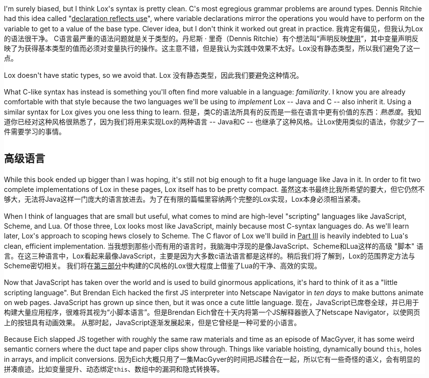 <aside name="c">

I'm surely biased, but I think Lox's syntax is pretty clean. C's most egregious
grammar problems are around types. Dennis Ritchie had this idea called
"[declaration reflects use][use]", where variable declarations mirror the
operations you would have to perform on the variable to get to a value of the
base type. Clever idea, but I don't think it worked out great in practice.
我肯定有偏见，但我认为Lox的语法很干净。 C语言最严重的语法问题就是关于类型的。丹尼斯 · 里奇（Dennis Ritchie）有个想法叫“声明反映[使用][use]”，其中变量声明反映了为获得基本类型的值而必须对变量执行的操作。这主意不错，但是我认为实践中效果不太好。Lox没有静态类型，所以我们避免了这一点。

[use]: http://softwareengineering.stackexchange.com/questions/117024/why-was-the-c-syntax-for-arrays-pointers-and-functions-designed-this-way

Lox doesn't have static types, so we avoid that.
Lox 没有静态类型，因此我们要避免这种情况。

</aside>

What C-like syntax has instead is something you'll often find more valuable
in a language: *familiarity*. I know you are already comfortable with that style
because the two languages we'll be using to *implement* Lox -- Java and C --
also inherit it. Using a similar syntax for Lox gives you one less thing to
learn.
但是，类C的语法所具有的反而是一些在语言中更有价值的东西：*熟悉度*。我知道你已经对这种风格很熟悉了，因为我们将用来实现Lox的两种语言 -- Java和C -- 也继承了这种风格。让Lox使用类似的语法，你就少了一件需要学习的事情。

## 高级语言

While this book ended up bigger than I was hoping, it's still not big enough to
fit a huge language like Java in it. In order to fit two complete
implementations of Lox in these pages, Lox itself has to be pretty compact.
虽然这本书最终比我所希望的要大，但它仍然不够大，无法将Java这样一门庞大的语言放进去。为了在有限的篇幅里容纳两个完整的Lox实现，Lox本身必须相当紧凑。

When I think of languages that are small but useful, what comes to mind are
high-level "scripting" languages like <span name="js">JavaScript</span>, Scheme,
and Lua. Of those three, Lox looks most like JavaScript, mainly because most
C-syntax languages do. As we'll learn later, Lox's approach to scoping hews
closely to Scheme. The C flavor of Lox we'll build in [Part III][] is heavily
indebted to Lua's clean, efficient implementation.
当我想到那些小而有用的语言时，我脑海中浮现的是像JavaScript、Scheme和Lua这样的高级 "脚本" 语言。在这三种语言中，Lox看起来最像JavaScript，主要是因为大多数c语法语言都是这样的。稍后我们将了解到，Lox的范围界定方法与Scheme密切相关。 我们将在[第三部分](http://craftinginterpreters.com/a-bytecode-virtual-machine.html)中构建的C风格的Lox很大程度上借鉴了Lua的干净、高效的实现。

[part iii]: a-bytecode-virtual-machine.html

<aside name="js">

Now that JavaScript has taken over the world and is used to build ginormous
applications, it's hard to think of it as a "little scripting language". But
Brendan Eich hacked the first JS interpreter into Netscape Navigator in *ten
days* to make buttons animate on web pages. JavaScript has grown up since then,
but it was once a cute little language.
现在，JavaScript已席卷全球，并已用于构建大量应用程序，很难将其视为“小脚本语言”。但是Brendan Eich曾在十天内将第一个JS解释器嵌入了Netscape Navigator，以使网页上的按钮具有动画效果。 从那时起，JavaScript逐渐发展起来，但是它曾经是一种可爱的小语言。

Because Eich slapped JS together with roughly the same raw materials and time as
an episode of MacGyver, it has some weird semantic corners where the duct tape
and paper clips show through. Things like variable hoisting, dynamically bound
`this`, holes in arrays, and implicit conversions.
因为Eich大概只用了一集MacGyver的时间把JS糅合在一起，所以它有一些奇怪的语义，会有明显的拼凑痕迹。比如变量提升、动态绑定`this`、数组中的漏洞和隐式转换等。


[repo]: https://github.com/munificent/craftinginterpreters
[gc]: https://researcher.watson.ibm.com/researcher/files/us-bacon/Bacon04Unified.pdf
[svh]: https://homepages.inf.ed.ac.uk/wadler/papers/papers-we-love/landin-next-700.pdf
[classes]: https://en.wikipedia.org/wiki/Class-based_programming
[prototypes]: https://en.wikipedia.org/wiki/Prototype-based_programming
[js new]: http://gameprogrammingpatterns.com/prototype.html#what-about-javascript
[finch]: http://finch.stuffwithstuff.com/
[waterbed theory]: http://wiki.c2.com/?WaterbedTheory